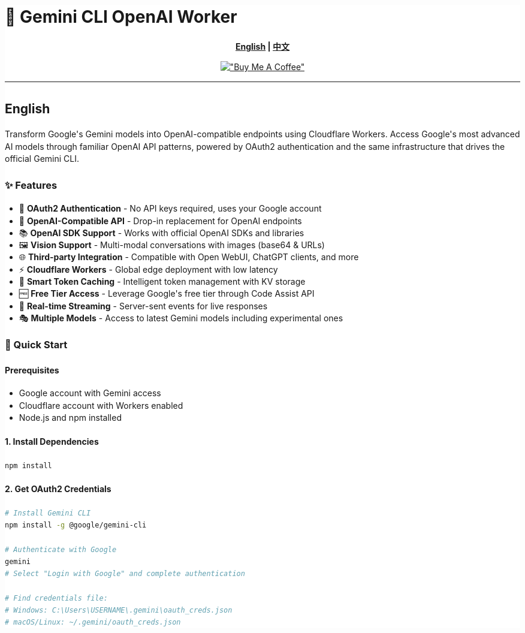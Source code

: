 # 🚀 Gemini CLI OpenAI Worker

<div align="center">

**[English](#english) | [中文](#中文)**

[!["Buy Me A Coffee"](https://www.buymeacoffee.com/assets/img/custom_images/orange_img.png)](https://www.buymeacoffee.com/mrproper)

</div>

---

## English

Transform Google's Gemini models into OpenAI-compatible endpoints using Cloudflare Workers. Access Google's most advanced AI models through familiar OpenAI API patterns, powered by OAuth2 authentication and the same infrastructure that drives the official Gemini CLI.

### ✨ Features

- 🔐 **OAuth2 Authentication** - No API keys required, uses your Google account
- 🎯 **OpenAI-Compatible API** - Drop-in replacement for OpenAI endpoints
- 📚 **OpenAI SDK Support** - Works with official OpenAI SDKs and libraries
- 🖼️ **Vision Support** - Multi-modal conversations with images (base64 & URLs)
- 🌐 **Third-party Integration** - Compatible with Open WebUI, ChatGPT clients, and more
- ⚡ **Cloudflare Workers** - Global edge deployment with low latency
- 🔄 **Smart Token Caching** - Intelligent token management with KV storage
- 🆓 **Free Tier Access** - Leverage Google's free tier through Code Assist API
- 📡 **Real-time Streaming** - Server-sent events for live responses
- 🎭 **Multiple Models** - Access to latest Gemini models including experimental ones

### 🚀 Quick Start

#### Prerequisites
- Google account with Gemini access
- Cloudflare account with Workers enabled
- Node.js and npm installed

#### 1. Install Dependencies
```bash
npm install
```

#### 2. Get OAuth2 Credentials
```bash
# Install Gemini CLI
npm install -g @google/gemini-cli

# Authenticate with Google
gemini
# Select "Login with Google" and complete authentication

# Find credentials file:
# Windows: C:\Users\USERNAME\.gemini\oauth_creds.json
# macOS/Linux: ~/.gemini/oauth_creds.json
```

